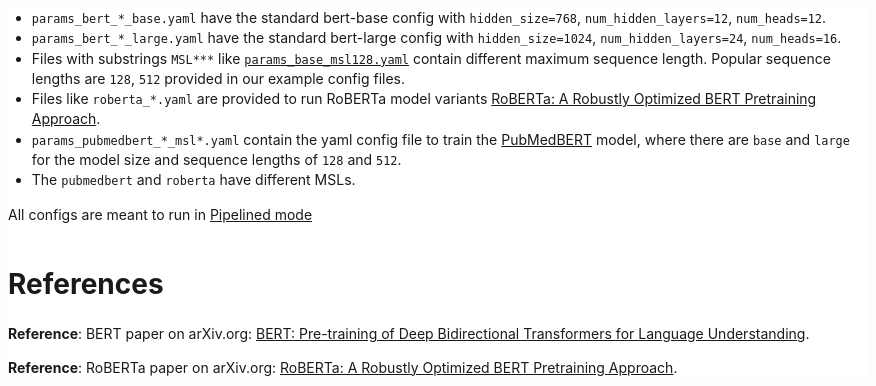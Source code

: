 - `params_bert_*_base.yaml` have the standard bert-base config with `hidden_size=768`, `num_hidden_layers=12`, `num_heads=12`.
- `params_bert_*_large.yaml` have the standard bert-large config with `hidden_size=1024`, `num_hidden_layers=24`, `num_heads=16`.
- Files with substrings `MSL***` like [`params_base_msl128.yaml`](./configs/ws/params_base_msl128.yaml) contain different maximum sequence length. Popular sequence lengths are `128`, `512` provided in our example config files.
- Files like `roberta_*.yaml` are provided to run RoBERTa model variants [RoBERTa: A Robustly Optimized BERT Pretraining Approach](https://arxiv.org/abs/1907.11692).
- `params_pubmedbert_*_msl*.yaml` contain the yaml config file to train the [PubMedBERT](https://arxiv.org/pdf/2007.15779.pdf) model, where there are `base` and `large` for the model size and sequence lengths of `128` and `512`.
- The `pubmedbert` and `roberta` have different MSLs.

All configs are meant to run in [Pipelined mode](https://docs.cerebras.net/en/latest/wsc/cerebras-basics/cerebras-execution-modes.html#layer-pipelined-mode)

# References

**Reference**: BERT paper on arXiv.org: [BERT: Pre-training of Deep Bidirectional Transformers for Language Understanding](https://arxiv.org/abs/1810.04805).

**Reference**: RoBERTa paper on arXiv.org: [RoBERTa: A Robustly Optimized BERT Pretraining Approach](https://arxiv.org/abs/1907.11692).
